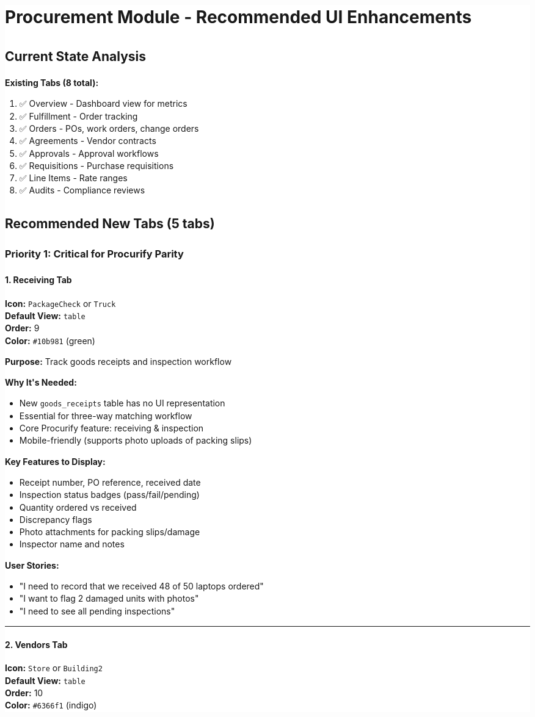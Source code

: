 # Procurement Module - Recommended UI Enhancements

## Current State Analysis

**Existing Tabs (8 total):**
1. ✅ Overview - Dashboard view for metrics
2. ✅ Fulfillment - Order tracking
3. ✅ Orders - POs, work orders, change orders
4. ✅ Agreements - Vendor contracts
5. ✅ Approvals - Approval workflows
6. ✅ Requisitions - Purchase requisitions
7. ✅ Line Items - Rate ranges
8. ✅ Audits - Compliance reviews

## Recommended New Tabs (5 tabs)

### Priority 1: Critical for Procurify Parity

#### 1. **Receiving** Tab
**Icon:** `PackageCheck` or `Truck`  
**Default View:** `table`  
**Order:** 9  
**Color:** `#10b981` (green)

**Purpose:** Track goods receipts and inspection workflow

**Why It's Needed:**
- New `goods_receipts` table has no UI representation
- Essential for three-way matching workflow
- Core Procurify feature: receiving & inspection
- Mobile-friendly (supports photo uploads of packing slips)

**Key Features to Display:**
- Receipt number, PO reference, received date
- Inspection status badges (pass/fail/pending)
- Quantity ordered vs received
- Discrepancy flags
- Photo attachments for packing slips/damage
- Inspector name and notes

**User Stories:**
- "I need to record that we received 48 of 50 laptops ordered"
- "I want to flag 2 damaged units with photos"
- "I need to see all pending inspections"

---

#### 2. **Vendors** Tab
**Icon:** `Store` or `Building2`  
**Default View:** `table`  
**Order:** 10  
**Color:** `#6366f1` (indigo)
